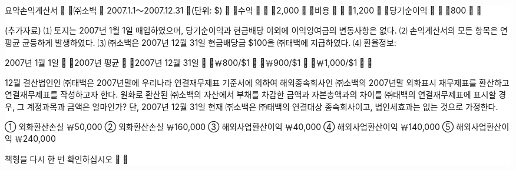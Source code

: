   
요약손익계산서

㈜소백
 2007.1.1～2007.12.31
(단위: $)

수익


2,000

비용


1,200

당기순이익


800



  (추가자료) 
  ⑴ 토지는 2007년 1월 1일 매입하였으며, 당기순이익과 현금배당 이외에 이익잉여금의 변동사항은 없다.
  ⑵ 손익계산서의 모든 항목은 연평균 균등하게 발생하였다.
  ⑶ ㈜소백은 2007년 12월 31일 현금배당금 $100을 ㈜태백에 지급하였다.
  ⑷ 환율정보:
   
2007년 1월 1일

2007년 평균

2007년 12월 31일

￦800/$1

￦900/$1

￦1,000/$1



   12월 결산법인인 ㈜태백은 2007년말에 우리나라 연결재무제표 기준서에 의하여 해외종속회사인 ㈜소백의 2007년말 외화표시 재무제표를 환산하고 연결재무제표를 작성하고자 한다. 원화로 환산된 ㈜소백의 자산에서 부채를 차감한 금액과 자본총액과의 차이를 ㈜태백의 연결재무제표에 표시할 경우, 그 계정과목과 금액은 얼마인가? 단, 2007년 12월 31일 현재 ㈜소백은 ㈜태백의 연결대상 종속회사이고, 법인세효과는 없는 것으로 가정한다.

  ① 외화환산손실 ￦50,000        ② 외화환산손실 ￦160,000 
  ③ 해외사업환산이익 ￦40,000    ④ 해외사업환산이익 ￦140,000
  ⑤ 해외사업환산이익 ￦240,000










책형을 다시 한 번 확인하십시오

